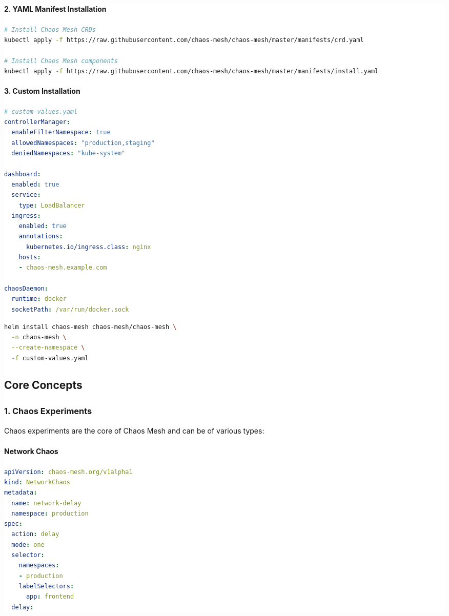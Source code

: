 #### 2. YAML Manifest Installation

```bash
# Install Chaos Mesh CRDs
kubectl apply -f https://raw.githubusercontent.com/chaos-mesh/chaos-mesh/master/manifests/crd.yaml

# Install Chaos Mesh components
kubectl apply -f https://raw.githubusercontent.com/chaos-mesh/chaos-mesh/master/manifests/install.yaml
```

#### 3. Custom Installation

```yaml
# custom-values.yaml
controllerManager:
  enableFilterNamespace: true
  allowedNamespaces: "production,staging"
  deniedNamespaces: "kube-system"

dashboard:
  enabled: true
  service:
    type: LoadBalancer
  ingress:
    enabled: true
    annotations:
      kubernetes.io/ingress.class: nginx
    hosts:
    - chaos-mesh.example.com

chaosDaemon:
  runtime: docker
  socketPath: /var/run/docker.sock
```

```bash
helm install chaos-mesh chaos-mesh/chaos-mesh \
  -n chaos-mesh \
  --create-namespace \
  -f custom-values.yaml
```

## Core Concepts

### 1. Chaos Experiments

Chaos experiments are the core of Chaos Mesh and can be of various types:

#### Network Chaos

```yaml
apiVersion: chaos-mesh.org/v1alpha1
kind: NetworkChaos
metadata:
  name: network-delay
  namespace: production
spec:
  action: delay
  mode: one
  selector:
    namespaces:
    - production
    labelSelectors:
      app: frontend
  delay:
```